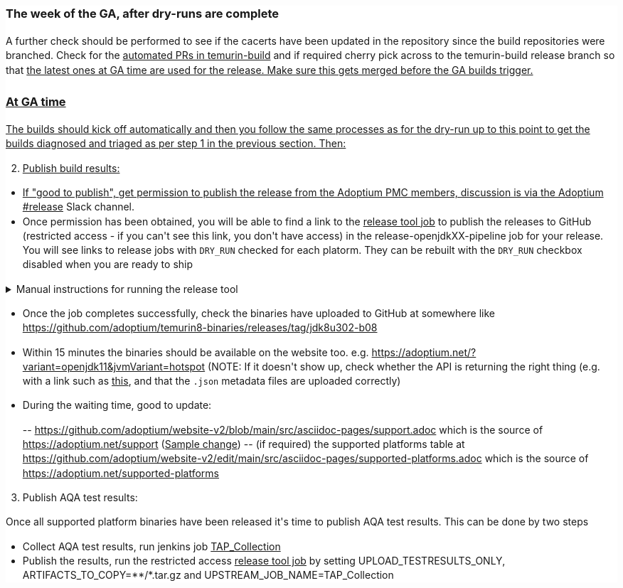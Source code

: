 ### The week of the GA, after dry-runs are complete

A further check should be performed to see if the cacerts have been updated
in the repository since the build repositories were branched. Check for the
<a href="https://github.com/adoptium/temurin-build/pulls?q=is%3Apr+%22update+ca+certs%22">automated
PRs in temurin-build</a> and if required cherry pick across to the temurin-build release
branch so that
<a href="https://github.com/adoptium/temurin-build/issues/4141">the latest
ones at GA time are used for the release. Make sure this gets merged before 
the GA builds trigger.

### At GA time

The builds should kick off automatically and then you follow the same
processes as for the dry-run up to this point to get the builds diagnosed
and triaged as per step 1 in the previous section. Then:

2. Publish build results:

- If "good to publish", get permission to publish the release from the Adoptium PMC members, discussion is via the Adoptium [#release](https://adoptium.slack.com/messages/CLCFNV2JG) Slack channel.
- Once permission has been obtained, you will be able to find a link to the
  [release tool job](https://ci.adoptium.net/job/build-scripts/job/release/job/refactor_openjdk_release_tool/) to publish the releases to GitHub (restricted access - if you can't see this link,
  you don't have access) in the release-openjdkXX-pipeline job for your release. 
  You will see links to release jobs with `DRY_RUN` checked for each platorm.
  They can be rebuilt with the `DRY_RUN` checkbox disabled when you are ready
  to ship

<details><summary>Manual instructions for running the release tool</summary></details>

- Once the job completes successfully, check the binaries have uploaded to GitHub at somewhere like <https://github.com/adoptium/temurin8-binaries/releases/tag/jdk8u302-b08>
- Within 15 minutes the binaries should be available on the website too. e.g. <https://adoptium.net/?variant=openjdk11&jvmVariant=hotspot> (NOTE: If it doesn't show up, check whether the API is returning the right thing (e.g. with a link such as [this](https://api.adoptium.net/v3/assets/feature_releases/17/ga?architecture=x64&heap_size=normal&image_type=jre&jvm_impl=hotspot&os=linux&page=0&page_size=10&project=jdk&sort_method=DEFAULT&sort_order=DESC&vendor=eclipse), and that the `.json` metadata files are uploaded correctly)
- During the waiting time, good to update:

  -- <https://github.com/adoptium/website-v2/blob/main/src/asciidoc-pages/support.adoc> which is the source of <https://adoptium.net/support> ([Sample change](https://github.com/adoptium/website-v2/pull/1105))
  -- (if required) the supported platforms table at <https://github.com/adoptium/website-v2/edit/main/src/asciidoc-pages/supported-platforms.adoc> which is the source of <https://adoptium.net/supported-platforms>

3. Publish AQA test results:

Once all supported platform binaries have been released it's time to publish AQA test results. This can be done by two steps

- Collect AQA test results, run jenkins job [TAP_Collection](https://ci.adoptium.net/view/Test_grinder/job/TAP_Collection/)
- Publish the results, run the restricted access [release tool job](https://ci.adoptopenjdk.net/job/build-scripts/job/release/job/refactor_openjdk_release_tool/) by setting  UPLOAD_TESTRESULTS_ONLY, ARTIFACTS_TO_COPY=**/*.tar.gz and UPSTREAM_JOB_NAME=TAP_Collection
